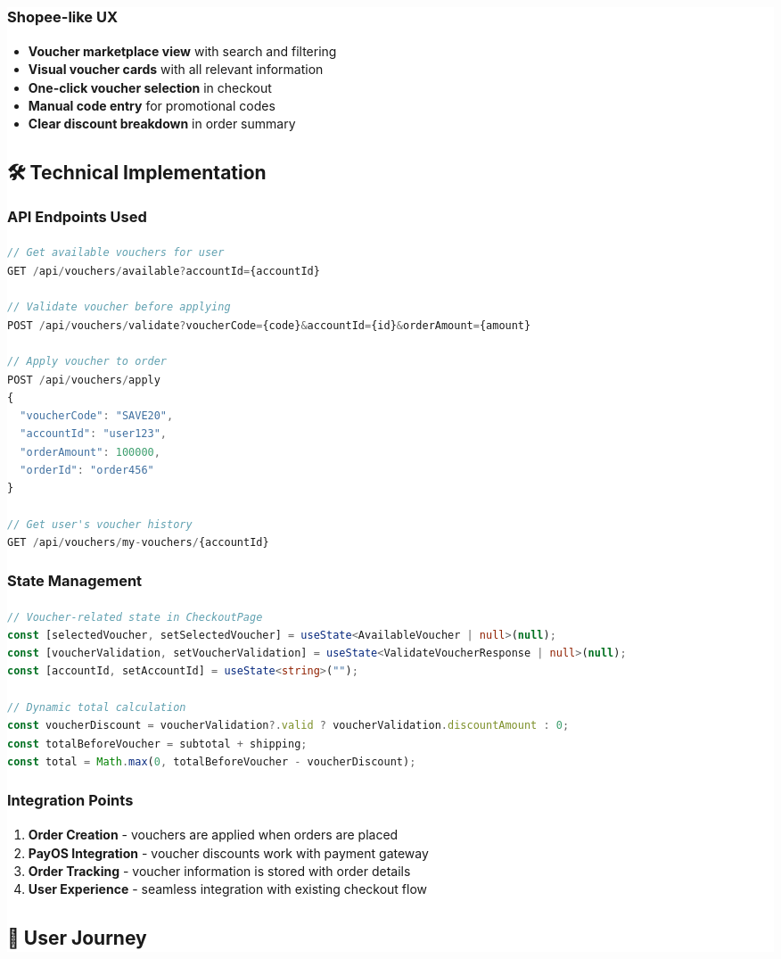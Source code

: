 ### Shopee-like UX
- **Voucher marketplace view** with search and filtering
- **Visual voucher cards** with all relevant information
- **One-click voucher selection** in checkout
- **Manual code entry** for promotional codes
- **Clear discount breakdown** in order summary

## 🛠 Technical Implementation

### API Endpoints Used
```typescript
// Get available vouchers for user
GET /api/vouchers/available?accountId={accountId}

// Validate voucher before applying
POST /api/vouchers/validate?voucherCode={code}&accountId={id}&orderAmount={amount}

// Apply voucher to order
POST /api/vouchers/apply
{
  "voucherCode": "SAVE20",
  "accountId": "user123",
  "orderAmount": 100000,
  "orderId": "order456"
}

// Get user's voucher history
GET /api/vouchers/my-vouchers/{accountId}
```

### State Management
```typescript
// Voucher-related state in CheckoutPage
const [selectedVoucher, setSelectedVoucher] = useState<AvailableVoucher | null>(null);
const [voucherValidation, setVoucherValidation] = useState<ValidateVoucherResponse | null>(null);
const [accountId, setAccountId] = useState<string>("");

// Dynamic total calculation
const voucherDiscount = voucherValidation?.valid ? voucherValidation.discountAmount : 0;
const totalBeforeVoucher = subtotal + shipping;
const total = Math.max(0, totalBeforeVoucher - voucherDiscount);
```

### Integration Points
1. **Order Creation** - vouchers are applied when orders are placed
2. **PayOS Integration** - voucher discounts work with payment gateway
3. **Order Tracking** - voucher information is stored with order details
4. **User Experience** - seamless integration with existing checkout flow

## 📱 User Journey
